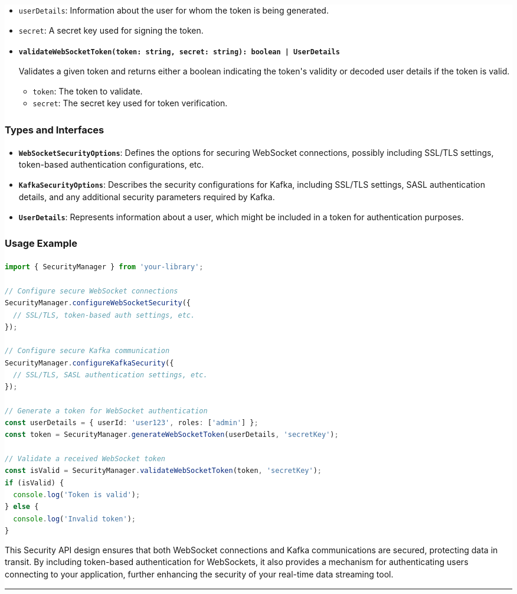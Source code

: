   - `userDetails`: Information about the user for whom the token is being generated.
  - `secret`: A secret key used for signing the token.

- **`validateWebSocketToken(token: string, secret: string): boolean | UserDetails`**

  Validates a given token and returns either a boolean indicating the token's validity or decoded user details if the token is valid.

  - `token`: The token to validate.
  - `secret`: The secret key used for token verification.

### Types and Interfaces

- **`WebSocketSecurityOptions`**: Defines the options for securing WebSocket connections, possibly including SSL/TLS settings, token-based authentication configurations, etc.

- **`KafkaSecurityOptions`**: Describes the security configurations for Kafka, including SSL/TLS settings, SASL authentication details, and any additional security parameters required by Kafka.

- **`UserDetails`**: Represents information about a user, which might be included in a token for authentication purposes.

### Usage Example

```typescript
import { SecurityManager } from 'your-library';

// Configure secure WebSocket connections
SecurityManager.configureWebSocketSecurity({
  // SSL/TLS, token-based auth settings, etc.
});

// Configure secure Kafka communication
SecurityManager.configureKafkaSecurity({
  // SSL/TLS, SASL authentication settings, etc.
});

// Generate a token for WebSocket authentication
const userDetails = { userId: 'user123', roles: ['admin'] };
const token = SecurityManager.generateWebSocketToken(userDetails, 'secretKey');

// Validate a received WebSocket token
const isValid = SecurityManager.validateWebSocketToken(token, 'secretKey');
if (isValid) {
  console.log('Token is valid');
} else {
  console.log('Invalid token');
}
```

This Security API design ensures that both WebSocket connections and Kafka communications are secured, protecting data in transit. By including token-based authentication for WebSockets, it also provides a mechanism for authenticating users connecting to your application, further enhancing the security of your real-time data streaming tool.

---
